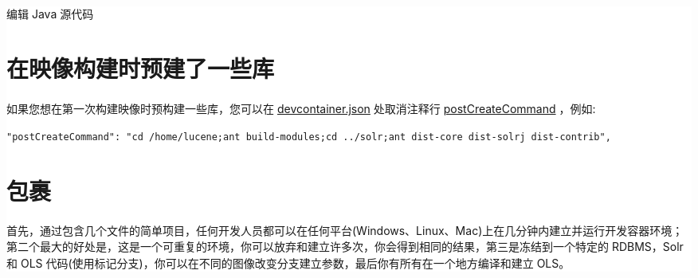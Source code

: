 编辑 Java 源代码

# 在映像构建时预建了一些库

如果您想在第一次构建映像时预构建一些库，您可以在 [devcontainer.json](https://github.com/scotas/docker-images/blob/master/devcontainer-ols/.devcontainer/devcontainer.json) 处取消注释行 [postCreateCommand](https://github.com/scotas/docker-images/blob/master/devcontainer-ols/.devcontainer/devcontainer.json#L30) ，例如:

```
"postCreateCommand": "cd /home/lucene;ant build-modules;cd ../solr;ant dist-core dist-solrj dist-contrib",
```

# 包裹

首先，通过包含几个文件的简单项目，任何开发人员都可以在任何平台(Windows、Linux、Mac)上在几分钟内建立并运行开发容器环境；第二个最大的好处是，这是一个可重复的环境，你可以放弃和建立许多次，你会得到相同的结果，第三是冻结到一个特定的 RDBMS，Solr 和 OLS 代码(使用标记分支)，你可以在不同的图像改变分支建立参数，最后你有所有在一个地方编译和建立 OLS。